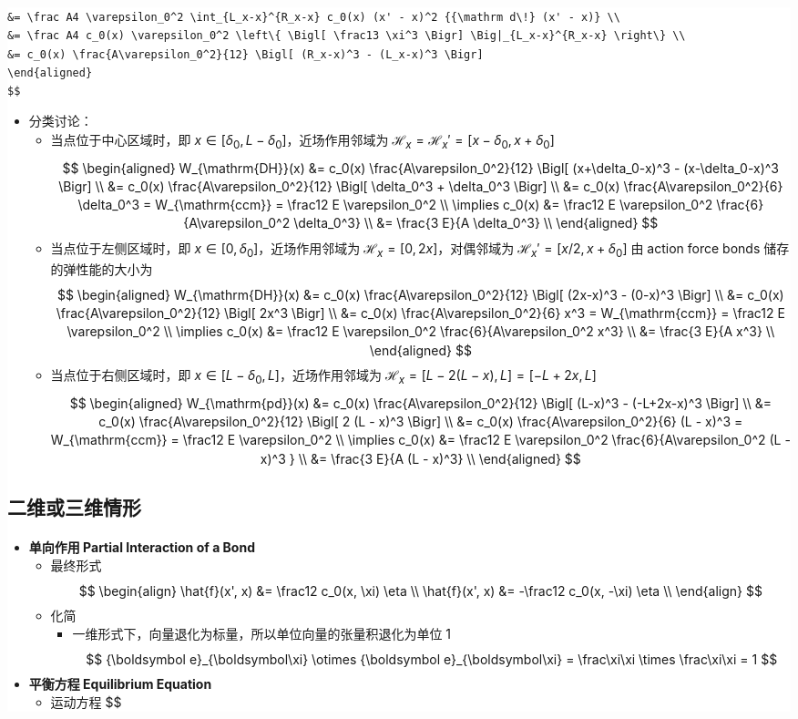     &= \frac A4 \varepsilon_0^2 \int_{L_x-x}^{R_x-x} c_0(x) (x' - x)^2 {{\mathrm d\!} (x' - x)} \\
    &= \frac A4 c_0(x) \varepsilon_0^2 \left\{ \Bigl[ \frac13 \xi^3 \Bigr] \Big|_{L_x-x}^{R_x-x} \right\} \\
    &= c_0(x) \frac{A\varepsilon_0^2}{12} \Bigl[ (R_x-x)^3 - (L_x-x)^3 \Bigr]
    \end{aligned}
    $$
  * 分类讨论：
    * 当点位于中心区域时，即 $x \in [\delta_0, L-\delta_0]$，近场作用邻域为 ${\mathcal H_x} = {\mathcal H_x'} = [x-\delta_0, x+\delta_0]$
      $$
      \begin{aligned}
      W_{\mathrm{DH}}(x) &= c_0(x) \frac{A\varepsilon_0^2}{12} \Bigl[ (x+\delta_0-x)^3 - (x-\delta_0-x)^3 \Bigr] \\
      &= c_0(x) \frac{A\varepsilon_0^2}{12} \Bigl[ \delta_0^3 + \delta_0^3 \Bigr] \\
      &= c_0(x) \frac{A\varepsilon_0^2}{6} \delta_0^3
      = W_{\mathrm{ccm}} = \frac12 E \varepsilon_0^2 \\
      \implies c_0(x) &= \frac12 E \varepsilon_0^2 \frac{6}{A\varepsilon_0^2 \delta_0^3} \\
      &= \frac{3 E}{A \delta_0^3} \\
      \end{aligned}
      $$
    * 当点位于左侧区域时，即 $x \in [0, \delta_0]$，近场作用邻域为 ${\mathcal H_x} = [0, 2x]$，对偶邻域为 ${\mathcal H_x'} = [x/2, x+\delta_0]$
      由 action force bonds 储存的弹性能的大小为
      $$
      \begin{aligned}
      W_{\mathrm{DH}}(x) &= c_0(x) \frac{A\varepsilon_0^2}{12} \Bigl[ (2x-x)^3 - (0-x)^3 \Bigr] \\
      &= c_0(x) \frac{A\varepsilon_0^2}{12} \Bigl[ 2x^3 \Bigr] \\
      &= c_0(x) \frac{A\varepsilon_0^2}{6} x^3
      = W_{\mathrm{ccm}} = \frac12 E \varepsilon_0^2 \\
      \implies c_0(x) &= \frac12 E \varepsilon_0^2 \frac{6}{A\varepsilon_0^2 x^3} \\
      &= \frac{3 E}{A x^3} \\
      \end{aligned}
      $$
    * 当点位于右侧区域时，即 $x \in [L-\delta_0, L]$，近场作用邻域为 ${\mathcal H_x} = [L-2(L-x), L] = [-L+2x, L]$
      $$
      \begin{aligned}
      W_{\mathrm{pd}}(x) &= c_0(x) \frac{A\varepsilon_0^2}{12} \Bigl[ (L-x)^3 - (-L+2x-x)^3 \Bigr] \\
      &= c_0(x) \frac{A\varepsilon_0^2}{12} \Bigl[ 2 (L - x)^3 \Bigr] \\
      &= c_0(x) \frac{A\varepsilon_0^2}{6} (L - x)^3 = W_{\mathrm{ccm}} = \frac12 E \varepsilon_0^2 \\
      \implies c_0(x) &= \frac12 E \varepsilon_0^2 \frac{6}{A\varepsilon_0^2 (L - x)^3 } \\
      &= \frac{3 E}{A (L - x)^3} \\
      \end{aligned}
      $$

## 二维或三维情形

* **单向作用 Partial Interaction of a Bond**
  * 最终形式
    $$
    \begin{align}
    \hat{f}(x', x) &= \frac12 c_0(x, \xi) \eta \\ 
    \hat{f}(x', x) &= -\frac12 c_0(x, -\xi) \eta \\
    \end{align}
    $$
  * 化简
    * 一维形式下，向量退化为标量，所以单位向量的张量积退化为单位 1
      $$
      {\boldsymbol e}_{\boldsymbol\xi} \otimes {\boldsymbol e}_{\boldsymbol\xi} = \frac\xi\xi \times \frac\xi\xi = 1
      $$
* **平衡方程 Equilibrium Equation**
  * 运动方程
    $$